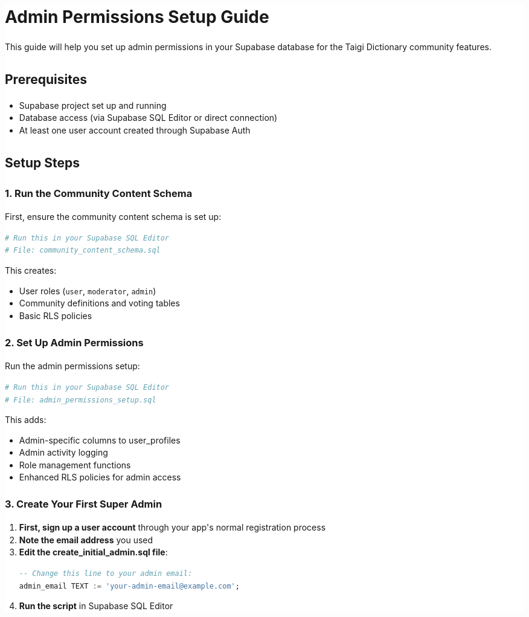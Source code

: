 # Admin Permissions Setup Guide

This guide will help you set up admin permissions in your Supabase database for the Taigi Dictionary community features.

## Prerequisites

- Supabase project set up and running
- Database access (via Supabase SQL Editor or direct connection)
- At least one user account created through Supabase Auth

## Setup Steps

### 1. Run the Community Content Schema

First, ensure the community content schema is set up:

```bash
# Run this in your Supabase SQL Editor
# File: community_content_schema.sql
```

This creates:
- User roles (`user`, `moderator`, `admin`)
- Community definitions and voting tables
- Basic RLS policies

### 2. Set Up Admin Permissions

Run the admin permissions setup:

```bash
# Run this in your Supabase SQL Editor
# File: admin_permissions_setup.sql
```

This adds:
- Admin-specific columns to user_profiles
- Admin activity logging
- Role management functions
- Enhanced RLS policies for admin access

### 3. Create Your First Super Admin

1. **First, sign up a user account** through your app's normal registration process
2. **Note the email address** you used
3. **Edit the create_initial_admin.sql file**:
   ```sql
   -- Change this line to your admin email:
   admin_email TEXT := 'your-admin-email@example.com';
   ```
4. **Run the script** in Supabase SQL Editor
